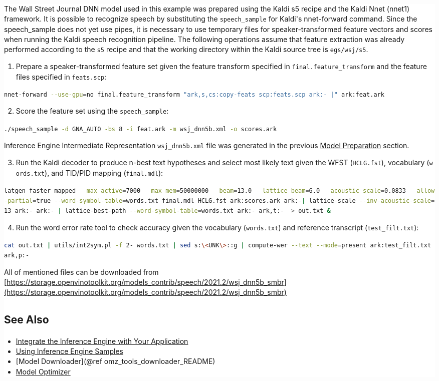 The Wall Street Journal DNN model used in this example was prepared using the Kaldi s5 recipe and the Kaldi Nnet (nnet1) framework.  It is possible to recognize speech by substituting the `speech_sample` for
Kaldi's nnet-forward command. Since the speech_sample does not yet use pipes, it is necessary to use temporary files for speaker-transformed feature vectors and scores when running the Kaldi speech recognition pipeline. The following operations assume that feature extraction was already performed according to the `s5` recipe and that the working directory within the Kaldi source tree is `egs/wsj/s5`.

1. Prepare a speaker-transformed feature set given the feature transform specified in `final.feature_transform` and the feature files specified in `feats.scp`:

```sh
nnet-forward --use-gpu=no final.feature_transform "ark,s,cs:copy-feats scp:feats.scp ark:- |" ark:feat.ark
```

2. Score the feature set using the `speech_sample`:

```sh
./speech_sample -d GNA_AUTO -bs 8 -i feat.ark -m wsj_dnn5b.xml -o scores.ark
```
Inference Engine Intermediate Representation `wsj_dnn5b.xml` file was generated in the previous [Model Preparation](#model-preparation) section.

3. Run the Kaldi decoder to produce n-best text hypotheses and select most likely text given the WFST (`HCLG.fst`), vocabulary (`words.txt`), and TID/PID mapping (`final.mdl`):

```sh
latgen-faster-mapped --max-active=7000 --max-mem=50000000 --beam=13.0 --lattice-beam=6.0 --acoustic-scale=0.0833 --allow-partial=true --word-symbol-table=words.txt final.mdl HCLG.fst ark:scores.ark ark:-| lattice-scale --inv-acoustic-scale=13 ark:- ark:- | lattice-best-path --word-symbol-table=words.txt ark:- ark,t:-  > out.txt &
```

4. Run the word error rate tool to check accuracy given the vocabulary (`words.txt`) and reference transcript (`test_filt.txt`):

```sh
cat out.txt | utils/int2sym.pl -f 2- words.txt | sed s:\<UNK\>::g | compute-wer --text --mode=present ark:test_filt.txt ark,p:-
```

All of mentioned files can be downloaded from [https://storage.openvinotoolkit.org/models_contrib/speech/2021.2/wsj_dnn5b_smbr](https://storage.openvinotoolkit.org/models_contrib/speech/2021.2/wsj_dnn5b_smbr)

## See Also

- [Integrate the Inference Engine with Your Application](../../../docs/IE_DG/Integrate_with_customer_application_new_API.md)
- [Using Inference Engine Samples](../../../docs/IE_DG/Samples_Overview.md)
- [Model Downloader](@ref omz_tools_downloader_README)
- [Model Optimizer](../../../docs/MO_DG/Deep_Learning_Model_Optimizer_DevGuide.md)
